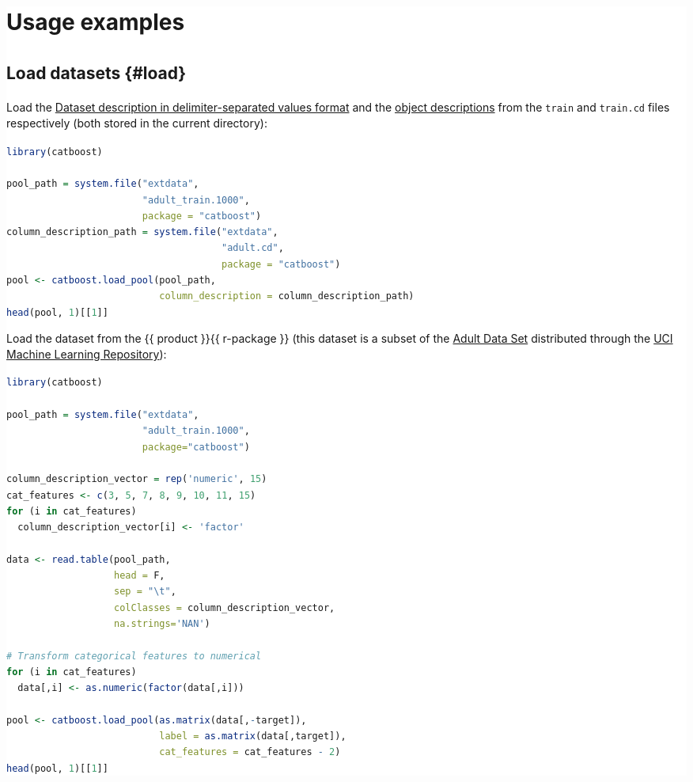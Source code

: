 # Usage examples

## Load datasets {#load}

Load the [Dataset description in delimiter-separated values format](../concepts/input-data_values-file.md) and the [object descriptions](../concepts/input-data_column-descfile.md) from the `train` and `train.cd` files respectively (both stored in the current directory):
```r
library(catboost)

pool_path = system.file("extdata",
                        "adult_train.1000",
                        package = "catboost")
column_description_path = system.file("extdata",
                                      "adult.cd",
                                      package = "catboost")
pool <- catboost.load_pool(pool_path,
                           column_description = column_description_path)
head(pool, 1)[[1]]
```

Load the dataset from the {{ product }}{{ r-package }} (this dataset is a subset of the [Adult Data Set](http://archive.ics.uci.edu/ml/datasets/adult) distributed through the [UCI Machine Learning Repository](http://archive.ics.uci.edu/ml)):
```r
library(catboost)

pool_path = system.file("extdata",
                        "adult_train.1000",
                        package="catboost")

column_description_vector = rep('numeric', 15)
cat_features <- c(3, 5, 7, 8, 9, 10, 11, 15)
for (i in cat_features)
  column_description_vector[i] <- 'factor'

data <- read.table(pool_path,
                   head = F,
                   sep = "\t",
                   colClasses = column_description_vector,
                   na.strings='NAN')

# Transform categorical features to numerical
for (i in cat_features)
  data[,i] <- as.numeric(factor(data[,i]))

pool <- catboost.load_pool(as.matrix(data[,-target]),
                           label = as.matrix(data[,target]),
                           cat_features = cat_features - 2)
head(pool, 1)[[1]]
```
